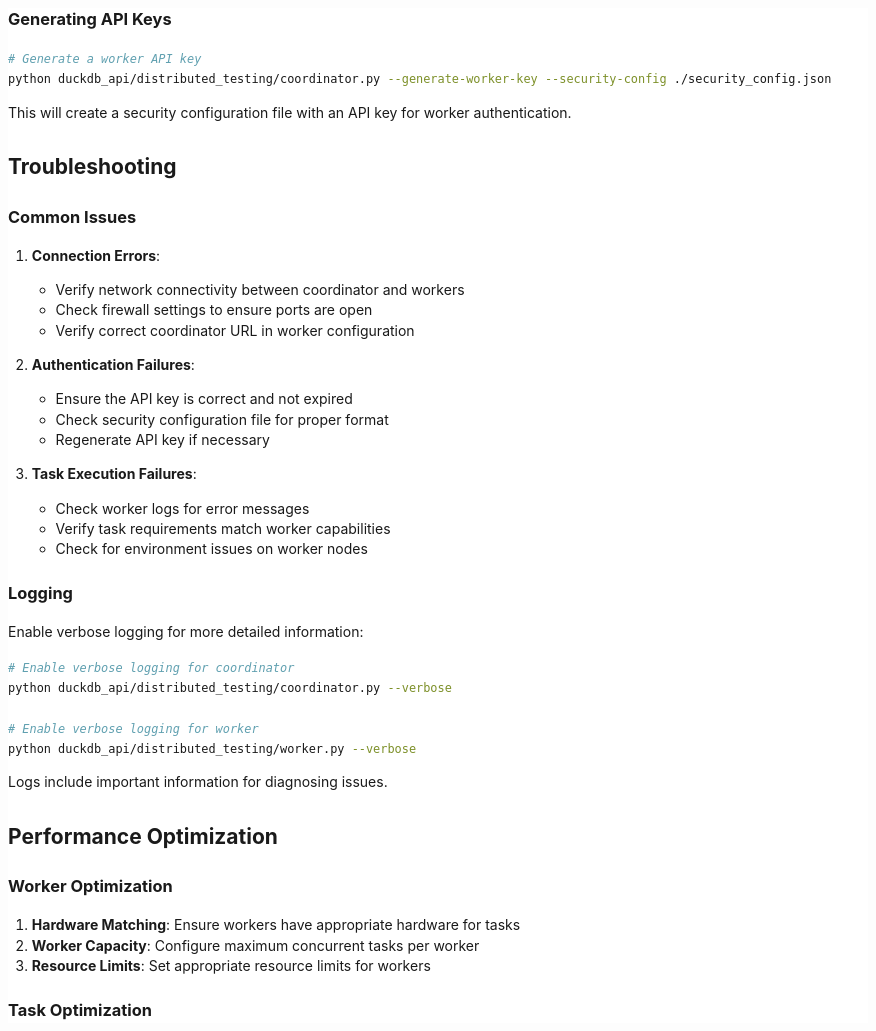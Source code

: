 ### Generating API Keys

```bash
# Generate a worker API key
python duckdb_api/distributed_testing/coordinator.py --generate-worker-key --security-config ./security_config.json
```

This will create a security configuration file with an API key for worker authentication.

## Troubleshooting

### Common Issues

1. **Connection Errors**:
   - Verify network connectivity between coordinator and workers
   - Check firewall settings to ensure ports are open
   - Verify correct coordinator URL in worker configuration

2. **Authentication Failures**:
   - Ensure the API key is correct and not expired
   - Check security configuration file for proper format
   - Regenerate API key if necessary

3. **Task Execution Failures**:
   - Check worker logs for error messages
   - Verify task requirements match worker capabilities
   - Check for environment issues on worker nodes

### Logging

Enable verbose logging for more detailed information:

```bash
# Enable verbose logging for coordinator
python duckdb_api/distributed_testing/coordinator.py --verbose

# Enable verbose logging for worker
python duckdb_api/distributed_testing/worker.py --verbose
```

Logs include important information for diagnosing issues.

## Performance Optimization

### Worker Optimization

1. **Hardware Matching**: Ensure workers have appropriate hardware for tasks
2. **Worker Capacity**: Configure maximum concurrent tasks per worker
3. **Resource Limits**: Set appropriate resource limits for workers

### Task Optimization
